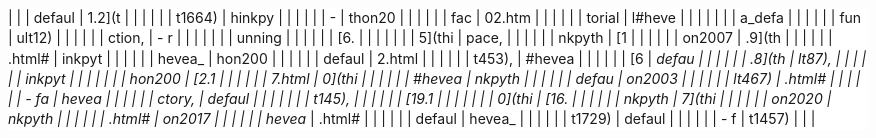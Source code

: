 |                       | | defaul | 1.2](t |   |                       |
|                       | | t1664) | hinkpy |   |                       |
|                       | | -      | thon20 |   |                       |
|                       | |    fac | 02.htm |   |                       |
|                       | | torial | l#heve |   |                       |
|                       | |        | a_defa |   |                       |
|                       | |    fun | ult12) |   |                       |
|                       | | ction, | -   r  |   |                       |
|                       | |        | unning |   |                       |
|                       | |    [6. |        |   |                       |
|                       | | 5](thi |  pace, |   |                       |
|                       | | nkpyth |     [1 |   |                       |
|                       | | on2007 | .9](th |   |                       |
|                       | | .html# | inkpyt |   |                       |
|                       | | hevea_ | hon200 |   |                       |
|                       | | defaul | 2.html |   |                       |
|                       | | t453), | #hevea |   |                       |
|                       | |     [6 | _defau |   |                       |
|                       | | .8](th | lt87), |   |                       |
|                       | | inkpyt |        |   |                       |
|                       | | hon200 |   [2.1 |   |                       |
|                       | | 7.html | 0](thi |   |                       |
|                       | | #hevea | nkpyth |   |                       |
|                       | | _defau | on2003 |   |                       |
|                       | | lt467) | .html# |   |                       |
|                       | | -   fa | hevea_ |   |                       |
|                       | | ctory, | defaul |   |                       |
|                       | |        | t145), |   |                       |
|                       | |  [19.1 |        |   |                       |
|                       | | 0](thi |   [16. |   |                       |
|                       | | nkpyth | 7](thi |   |                       |
|                       | | on2020 | nkpyth |   |                       |
|                       | | .html# | on2017 |   |                       |
|                       | | hevea_ | .html# |   |                       |
|                       | | defaul | hevea_ |   |                       |
|                       | | t1729) | defaul |   |                       |
|                       | | -   f  | t1457) |   |                       |